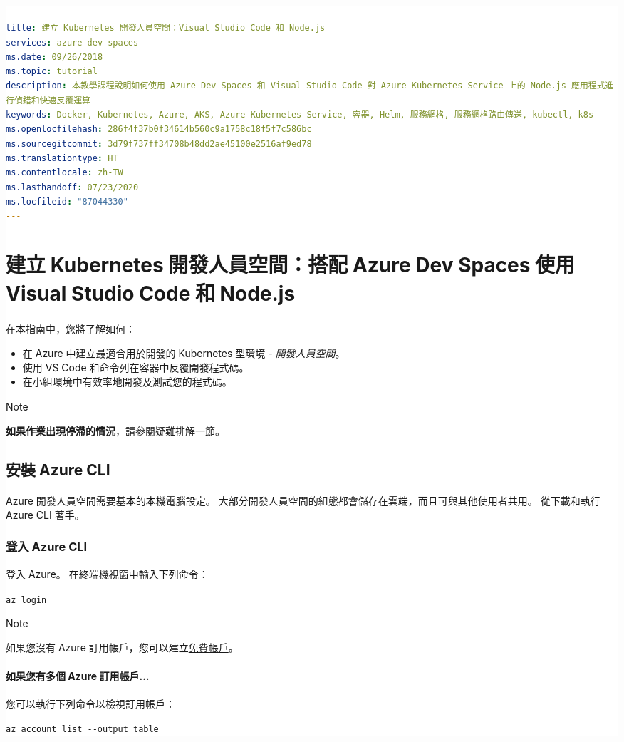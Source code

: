 ```yaml
---
title: 建立 Kubernetes 開發人員空間：Visual Studio Code 和 Node.js
services: azure-dev-spaces
ms.date: 09/26/2018
ms.topic: tutorial
description: 本教學課程說明如何使用 Azure Dev Spaces 和 Visual Studio Code 對 Azure Kubernetes Service 上的 Node.js 應用程式進行偵錯和快速反覆運算
keywords: Docker, Kubernetes, Azure, AKS, Azure Kubernetes Service, 容器, Helm, 服務網格, 服務網格路由傳送, kubectl, k8s
ms.openlocfilehash: 286f4f37b0f34614b560c9a1758c18f5f7c586bc
ms.sourcegitcommit: 3d79f737ff34708b48dd2ae45100e2516af9ed78
ms.translationtype: HT
ms.contentlocale: zh-TW
ms.lasthandoff: 07/23/2020
ms.locfileid: "87044330"
---
```

# <a name="create-a-kubernetes-dev-space-visual-studio-code-and-nodejs-with-azure-dev-spaces"></a>建立 Kubernetes 開發人員空間：搭配 Azure Dev Spaces 使用 Visual Studio Code 和 Node.js

在本指南中，您將了解如何：

- 在 Azure 中建立最適合用於開發的 Kubernetes 型環境 - _開發人員空間_。
- 使用 VS Code 和命令列在容器中反覆開發程式碼。
- 在小組環境中有效率地開發及測試您的程式碼。

> [!NOTE]
> **如果作業出現停滯的情況**，請參閱[疑難排解](troubleshooting.md)一節。

## <a name="install-the-azure-cli"></a>安裝 Azure CLI
Azure 開發人員空間需要基本的本機電腦設定。 大部分開發人員空間的組態都會儲存在雲端，而且可與其他使用者共用。 從下載和執行 [Azure CLI](/cli/azure/install-azure-cli?view=azure-cli-latest) 著手。

### <a name="sign-in-to-azure-cli"></a>登入 Azure CLI
登入 Azure。 在終端機視窗中輸入下列命令：

```azurecli
az login
```

> [!NOTE]
> 如果您沒有 Azure 訂用帳戶，您可以建立[免費帳戶](https://azure.microsoft.com/free)。

#### <a name="if-you-have-multiple-azure-subscriptions"></a>如果您有多個 Azure 訂用帳戶...
您可以執行下列命令以檢視訂用帳戶： 

```azurecli
az account list --output table
```


[supported-regions]: https://azure.microsoft.com/global-infrastructure/services/?products=kubernetes-service